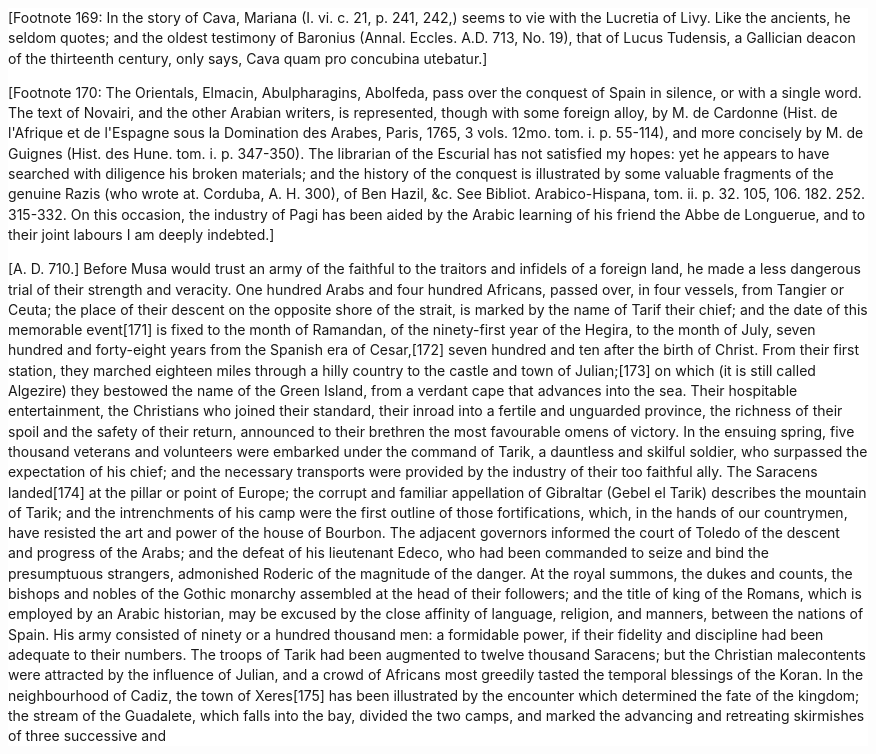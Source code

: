 [Footnote 169: In the story of Cava, Mariana (I. vi. c. 21, p. 241,
242,) seems to vie with the Lucretia of Livy. Like the ancients, he
seldom quotes; and the oldest testimony of Baronius (Annal. Eccles.
A.D. 713, No. 19), that of Lucus Tudensis, a Gallician deacon of the
thirteenth century, only says, Cava quam pro concubina utebatur.]

[Footnote 170: The Orientals, Elmacin, Abulpharagins, Abolfeda, pass
over the conquest of Spain in silence, or with a single word. The text
of Novairi, and the other Arabian writers, is represented, though
with some foreign alloy, by M. de Cardonne (Hist. de l'Afrique et de
l'Espagne sous la Domination des Arabes, Paris, 1765, 3 vols. 12mo. tom.
i. p. 55-114), and more concisely by M. de Guignes (Hist. des Hune.
tom. i. p. 347-350). The librarian of the Escurial has not satisfied
my hopes: yet he appears to have searched with diligence his broken
materials; and the history of the conquest is illustrated by some
valuable fragments of the genuine Razis (who wrote at. Corduba, A. H.
300), of Ben Hazil, &c. See Bibliot. Arabico-Hispana, tom. ii. p. 32.
105, 106. 182. 252. 315-332. On this occasion, the industry of Pagi has
been aided by the Arabic learning of his friend the Abbe de Longuerue,
and to their joint labours I am deeply indebted.]

[A. D. 710.] Before Musa would trust an army of the faithful to the
traitors and infidels of a foreign land, he made a less dangerous trial
of their strength and veracity. One hundred Arabs and four hundred
Africans, passed over, in four vessels, from Tangier or Ceuta; the place
of their descent on the opposite shore of the strait, is marked by the
name of Tarif their chief; and the date of this memorable event[171] is
fixed to the month of Ramandan, of the ninety-first year of the Hegira,
to the month of July, seven hundred and forty-eight years from the
Spanish era of Cesar,[172] seven hundred and ten after the birth of
Christ. From their first station, they marched eighteen miles through
a hilly country to the castle and town of Julian;[173] on which (it is
still called Algezire) they bestowed the name of the Green Island,
from a verdant cape that advances into the sea. Their hospitable
entertainment, the Christians who joined their standard, their inroad
into a fertile and unguarded province, the richness of their spoil
and the safety of their return, announced to their brethren the most
favourable omens of victory. In the ensuing spring, five thousand
veterans and volunteers were embarked under the command of Tarik, a
dauntless and skilful soldier, who surpassed the expectation of his
chief; and the necessary transports were provided by the industry of
their too faithful ally. The Saracens landed[174] at the pillar or point
of Europe; the corrupt and familiar appellation of Gibraltar (Gebel el
Tarik) describes the mountain of Tarik; and the intrenchments of his
camp were the first outline of those fortifications, which, in the
hands of our countrymen, have resisted the art and power of the house
of Bourbon. The adjacent governors informed the court of Toledo of the
descent and progress of the Arabs; and the defeat of his lieutenant
Edeco, who had been commanded to seize and bind the presumptuous
strangers, admonished Roderic of the magnitude of the danger. At the
royal summons, the dukes and counts, the bishops and nobles of the
Gothic monarchy assembled at the head of their followers; and the title
of king of the Romans, which is employed by an Arabic historian, may
be excused by the close affinity of language, religion, and manners,
between the nations of Spain. His army consisted of ninety or a hundred
thousand men: a formidable power, if their fidelity and discipline had
been adequate to their numbers. The troops of Tarik had been augmented
to twelve thousand Saracens; but the Christian malecontents were
attracted by the influence of Julian, and a crowd of Africans
most greedily tasted the temporal blessings of the Koran. In the
neighbourhood of Cadiz, the town of Xeres[175] has been illustrated by
the encounter which determined the fate of the kingdom; the stream of
the Guadalete, which falls into the bay, divided the two camps, and
marked the advancing and retreating skirmishes of three successive and